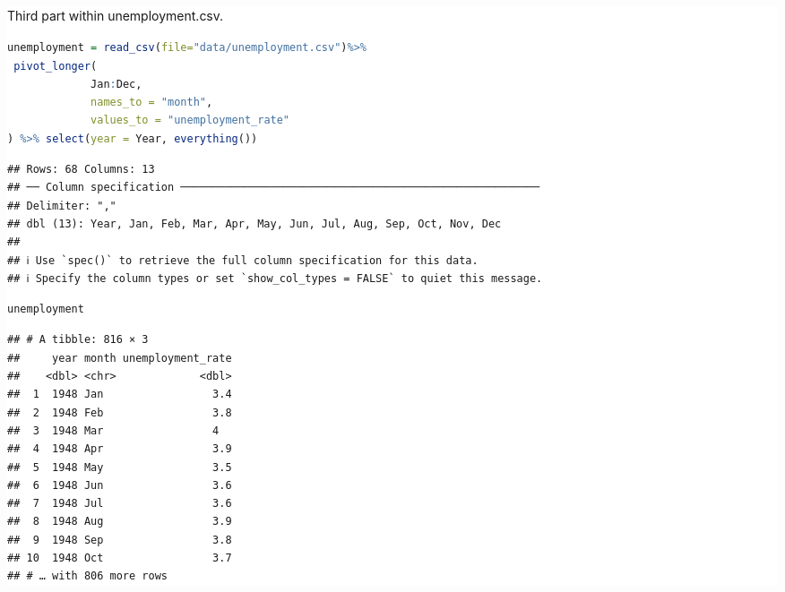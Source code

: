 Third part within unemployment.csv.

``` r
unemployment = read_csv(file="data/unemployment.csv")%>%
 pivot_longer(
             Jan:Dec,
             names_to = "month",
             values_to = "unemployment_rate"
) %>% select(year = Year, everything())
```

    ## Rows: 68 Columns: 13
    ## ── Column specification ────────────────────────────────────────────────────────
    ## Delimiter: ","
    ## dbl (13): Year, Jan, Feb, Mar, Apr, May, Jun, Jul, Aug, Sep, Oct, Nov, Dec
    ## 
    ## ℹ Use `spec()` to retrieve the full column specification for this data.
    ## ℹ Specify the column types or set `show_col_types = FALSE` to quiet this message.

``` r
unemployment
```

    ## # A tibble: 816 × 3
    ##     year month unemployment_rate
    ##    <dbl> <chr>             <dbl>
    ##  1  1948 Jan                 3.4
    ##  2  1948 Feb                 3.8
    ##  3  1948 Mar                 4  
    ##  4  1948 Apr                 3.9
    ##  5  1948 May                 3.5
    ##  6  1948 Jun                 3.6
    ##  7  1948 Jul                 3.6
    ##  8  1948 Aug                 3.9
    ##  9  1948 Sep                 3.8
    ## 10  1948 Oct                 3.7
    ## # … with 806 more rows
